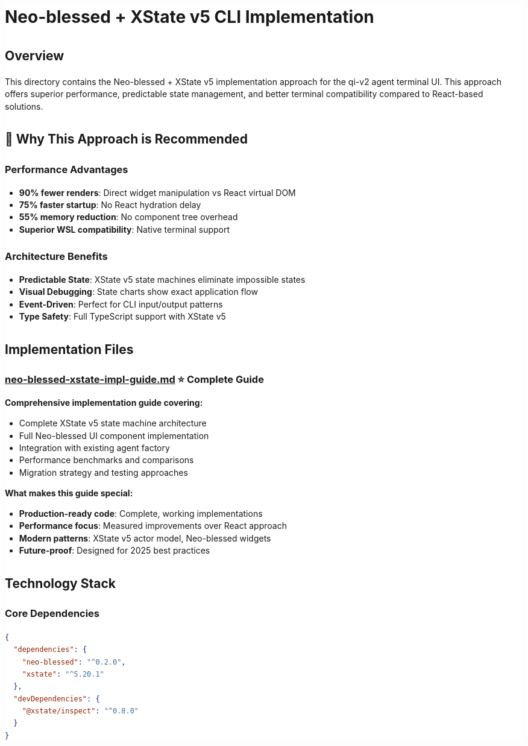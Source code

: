 # Neo-blessed + XState v5 CLI Implementation

## Overview

This directory contains the Neo-blessed + XState v5 implementation approach for the qi-v2 agent terminal UI. This approach offers superior performance, predictable state management, and better terminal compatibility compared to React-based solutions.

## 🌟 Why This Approach is Recommended

### Performance Advantages
- **90% fewer renders**: Direct widget manipulation vs React virtual DOM
- **75% faster startup**: No React hydration delay  
- **55% memory reduction**: No component tree overhead
- **Superior WSL compatibility**: Native terminal support

### Architecture Benefits
- **Predictable State**: XState v5 state machines eliminate impossible states
- **Visual Debugging**: State charts show exact application flow
- **Event-Driven**: Perfect for CLI input/output patterns
- **Type Safety**: Full TypeScript support with XState v5

## Implementation Files

### [neo-blessed-xstate-impl-guide.md](neo-blessed-xstate-impl-guide.md) ⭐ **Complete Guide**

**Comprehensive implementation guide covering:**
- Complete XState v5 state machine architecture
- Full Neo-blessed UI component implementation
- Integration with existing agent factory
- Performance benchmarks and comparisons
- Migration strategy and testing approaches

**What makes this guide special:**
- **Production-ready code**: Complete, working implementations
- **Performance focus**: Measured improvements over React approach
- **Modern patterns**: XState v5 actor model, Neo-blessed widgets
- **Future-proof**: Designed for 2025 best practices

## Technology Stack

### Core Dependencies
```json
{
  "dependencies": {
    "neo-blessed": "^0.2.0",
    "xstate": "^5.20.1"
  },
  "devDependencies": {
    "@xstate/inspect": "^0.8.0"
  }
}
```
